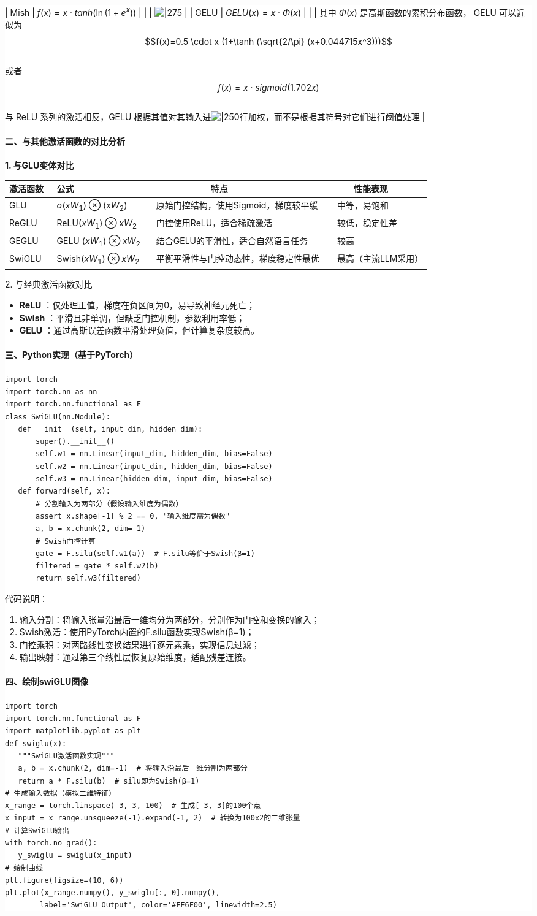 | Mish        | $f(x) = x \cdot tanh(\ln(1 + e^x))$                                          |                      |                                                                          | ![\|275](https://pic2.zhimg.com/v2-9677f6e039c75747c8c5075e5fbcc049_1440w.jpg)                                                                                                                                                                                                                                                                                                                                                                                                                                                                                                                                                                                             |
| GELU        | $GELU(x) = x \cdot \Phi(x)$                                                  |                      |                                                                          | 其中 $\Phi(x)$ 是高斯函数的累积分布函数， GELU 可以近似为<br>$$f(x)=0.5 \cdot x (1+\tanh (\sqrt{2/\pi} (x+0.044715x^3)))$$<br>或者<br>$$f(x)=x \cdot sigmoid(1.702x)$$<br>与 ReLU 系列的激活相反，GELU 根据其值对其输入进![\|250](https://pica.zhimg.com/v2-7560ff196bcf9e18ac1c6a2b08105e30_1440w.jpg)行加权，而不是根据其符号对它们进行阈值处理                                                                                                                                                                                                                                                                                                                                                                                       |

#### 二、与其他激活函数的对比分析
**1\. 与GLU变体对比**

| 激活函数    | 公式                                 | 特点                      | 性能表现         |
| ------- | ---------------------------------- | ----------------------- | ------------ |
| GLU     | $\sigma(xW_1) \otimes (xW_2)$      | 原始门控结构，使用Sigmoid，梯度较平缓  | 中等，易饱和       |
| ReGLU   | $\text{ReLU}(xW_1) \otimes xW_2$   | 门控使用ReLU，适合稀疏激活         | 较低，稳定性差      |
| GEGLU   | $\text{GELU }(xW_1) \otimes xW_2$  | 结合GELU的平滑性，适合自然语言任务     | 较高           |
| SwiGLU  | $\text{Swish}(xW_1) \otimes xW_2$  | 平衡平滑性与门控动态性，梯度稳定性最优     | 最高（主流LLM采用）  |
2\. 与经典激活函数对比
- **ReLU** ：仅处理正值，梯度在负区间为0，易导致神经元死亡；
- **Swish** ：平滑且非单调，但缺乏门控机制，参数利用率低；
- **GELU** ：通过高斯误差函数平滑处理负值，但计算复杂度较高。
#### 三、Python实现（基于PyTorch）
```
import torch
import torch.nn as nn
import torch.nn.functional as F
class SwiGLU(nn.Module):
   def __init__(self, input_dim, hidden_dim):
       super().__init__()
       self.w1 = nn.Linear(input_dim, hidden_dim, bias=False)
       self.w2 = nn.Linear(input_dim, hidden_dim, bias=False)
       self.w3 = nn.Linear(hidden_dim, input_dim, bias=False)
   def forward(self, x):
       # 分割输入为两部分（假设输入维度为偶数）
       assert x.shape[-1] % 2 == 0, "输入维度需为偶数"
       a, b = x.chunk(2, dim=-1)
       # Swish门控计算
       gate = F.silu(self.w1(a))  # F.silu等价于Swish(β=1)
       filtered = gate * self.w2(b)
       return self.w3(filtered)
```
代码说明：
1. 输入分割：将输入张量沿最后一维均分为两部分，分别作为门控和变换的输入；
2. Swish激活：使用PyTorch内置的F.silu函数实现Swish(β=1)；
3. 门控乘积：对两路线性变换结果进行逐元素乘，实现信息过滤；
4. 输出映射：通过第三个线性层恢复原始维度，适配残差连接。
#### 四、绘制swiGLU图像
```
import torch
import torch.nn.functional as F
import matplotlib.pyplot as plt
def swiglu(x):
   """SwiGLU激活函数实现"""
   a, b = x.chunk(2, dim=-1)  # 将输入沿最后一维分割为两部分
   return a * F.silu(b)  # silu即为Swish(β=1)
# 生成输入数据（模拟二维特征）
x_range = torch.linspace(-3, 3, 100)  # 生成[-3, 3]的100个点
x_input = x_range.unsqueeze(-1).expand(-1, 2)  # 转换为100x2的二维张量
# 计算SwiGLU输出
with torch.no_grad():
   y_swiglu = swiglu(x_input)
# 绘制曲线
plt.figure(figsize=(10, 6))
plt.plot(x_range.numpy(), y_swiglu[:, 0].numpy(),
        label='SwiGLU Output', color='#FF6F00', linewidth=2.5)
```